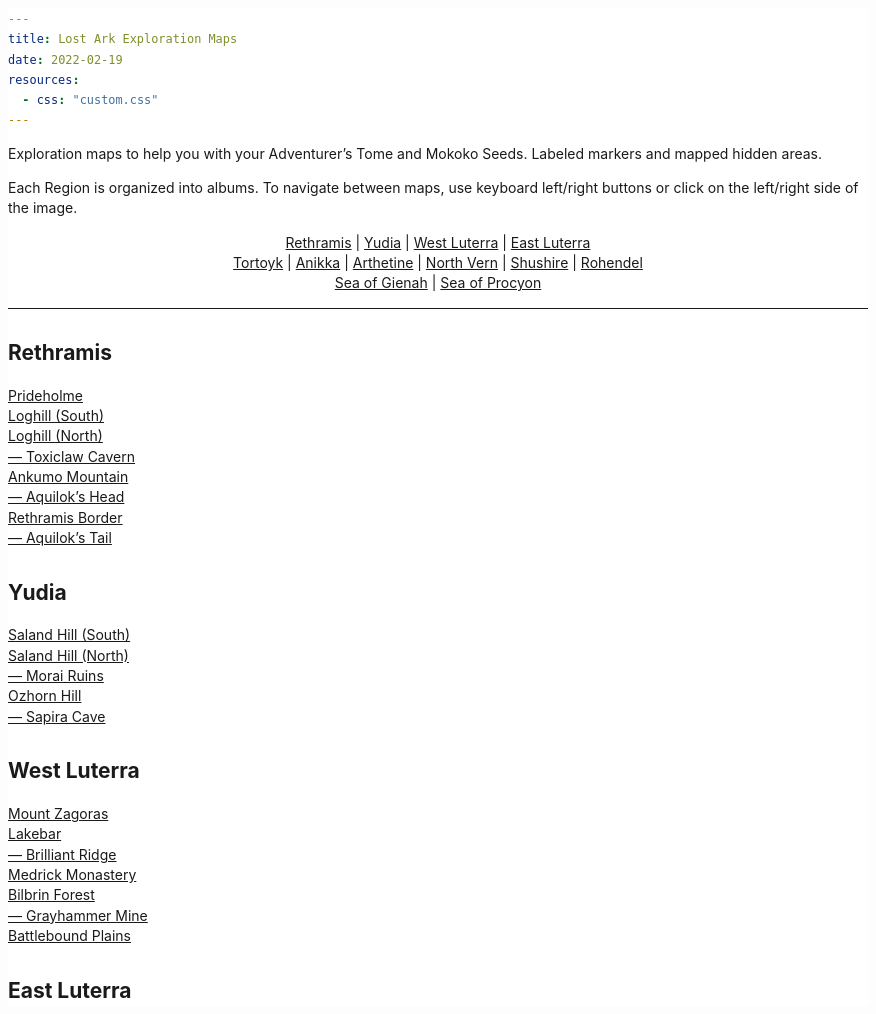 ```yaml
---
title: Lost Ark Exploration Maps
date: 2022-02-19
resources: 
  - css: "custom.css"
---
```


Exploration maps to help you with your Adventurer’s Tome and Mokoko Seeds. Labeled markers and mapped hidden areas.

Each Region is organized into albums. To navigate between maps, use keyboard left/right buttons or click on the left/right side of the image.

<p><center>
	<a href="#rethramis">Rethramis</a> | <a href="#yudia">Yudia</a> | <a href="#west-luterra">West Luterra</a> | <a href="#east-luterra">East Luterra</a><br>
	<a href="#tortoyk">Tortoyk</a> | <a href="#anikka">Anikka</a> | <a href="#arthetine">Arthetine</a> | <a href="#north-vern">North Vern</a> | <a href="#shushire">Shushire</a> | <a href="#rohendel">Rohendel</a><br>
	<a href="#sea-of-gienah">Sea of Gienah</a> | <a href="#sea-of-procyon">Sea of Procyon</a>
</center></p>

---

<div class="map-list">
	<div class="map-region" id="rethramis">
		<h2>Rethramis</h2>
		<p>
			<a href="assets/rethramis/1_prideholme.jpg">Prideholme</a><br>
			<a href="assets/rethramis/2_loghill-south.jpg">Loghill (South)</a><br>
			<a href="assets/rethramis/3_loghill-north.jpg">Loghill (North)</a><br>
			<a href="assets/rethramis/4_toxiclaw-cavern.jpg">— Toxiclaw Cavern</a><br>
			<a href="assets/rethramis/5_ankumo-mountain.jpg">Ankumo Mountain</a><br>
			<a href="assets/rethramis/6_aquiloks-head.jpg">— Aquilok’s Head</a><br>
			<a href="assets/rethramis/7_rethramis-border.jpg">Rethramis Border</a><br>
			<a href="assets/rethramis/8_aquiloks-tail.jpg">— Aquilok’s Tail</a><br>
		</p>
	</div>
	<div class="map-region" id="yudia">
		<h2>Yudia</h2>
		<p>
			<a href="assets/yudia/1_saland-hill-south.jpg">Saland Hill (South)</a><br>
			<a href="assets/yudia/2_saland-hill-north.jpg">Saland Hill (North)</a><br>
			<a href="assets/yudia/3_saland-hill-morai-ruins.jpg">— Morai Ruins</a><br>
			<a href="assets/yudia/4_ozhorn-hill.jpg">Ozhorn Hill</a><br>
			<a href="assets/yudia/5_ozhorn-hill-sapira-cave.jpg">— Sapira Cave</a><br>
		</p>
	</div>
	<div class="map-region" id="west-luterra">
		<h2>West Luterra</h2>
		<p>
			<a href="assets/west-luterra/1_mount-zagoras.jpg">Mount Zagoras</a><br>
			<a href="assets/west-luterra/2_lakebar.jpg">Lakebar</a><br>
			<a href="assets/west-luterra/3_lakebar-brilliant-ridge.jpg">— Brilliant Ridge</a><br>
			<a href="assets/west-luterra/4_medrick-monastery.jpg">Medrick Monastery</a><br>
			<a href="assets/west-luterra/5_bilbrin-forest.jpg">Bilbrin Forest</a><br>
			<a href="assets/west-luterra/6_bilbrin-forest-grayhammer-mine.jpg">— Grayhammer Mine</a><br>
			<a href="assets/west-luterra/7_battlebound-plains.jpg">Battlebound Plains</a><br>
		</p>
	</div>
	<div class="map-region" id="east-luterra">
		<h2>East Luterra</h2>
		<p>
